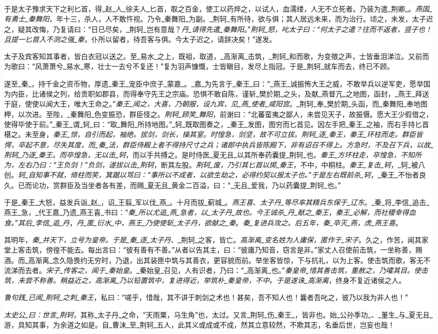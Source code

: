 于是太子豫求天下之利匕首，得_赵_人_徐夫人_匕首，取之百金，使工以药焠之，以试人，血濡缕，人无不立死者。乃装为遣_荆卿_。_燕国_有勇士_秦舞阳_，年十三，杀人，人不敢忤视。乃令_秦舞阳_为副。_荆轲_有所待，欲与俱；其人居远未来，而为治行。顷之，未发，太子迟之，疑其改悔，乃复请曰：“日已尽矣，_荆轲_岂有意哉？_丹_请得先遣_秦舞阳_。”_荆轲_怒，叱太子曰：“何太子之遣？往而不返者，竖子也！且提一匕首入不测之强_秦_，仆所以留者，待吾客与俱。今太子迟之，请辞决矣！”遂发。

太子及宾客知其事者，皆白衣冠以送之。至_易水_之上，既祖，取道，_高渐离_击筑，_荆轲_和而歌，为变徵之声，士皆垂泪涕泣。又前而为歌曰：“风萧萧兮_易水_寒，壮士一去兮不复还！”复为羽声慷慨，士皆瞋目，发尽上指冠。于是_荆轲_就车而去，终已不顾。

遂至_秦_，持千金之资币物，厚遗_秦王_宠臣中庶子_蒙嘉_。_嘉_为先言于_秦王_曰：“_燕王_诚振怖大王之威，不敢举兵以逆军吏，愿举国为内臣，比诸侯之列，给贡职如郡县，而得奉守先王之宗庙。恐惧不敢自陈，谨斩_樊於期_之头，及献_燕督亢_之地图，函封，_燕王_拜送于庭，使使以闻大王，唯大王命之。”_秦王_闻之，大喜，乃朝服，设九宾，见_燕_使者_咸阳宫_。_荆轲_奉_樊於期_头函，而_秦舞阳_奉地图柙，以次进。至陛，_秦舞阳_色变振恐，群臣怪之。_荆轲_顾笑_舞阳_，前谢曰：“北蕃蛮夷之鄙人，未尝见天子，故振慑。愿大王少假借之，使得毕使于前。”_秦王_谓_轲_曰：“取_舞阳_所持地图。”_轲_既取图奏之，_秦王_发图，图穷而匕首见。因左手把_秦王_之袖，而右手持匕首椹之。未至身，_秦王_惊，自引而起，袖绝。拔剑，剑长，操其室。时惶急，剑坚，故不可立拔。_荆轲_逐_秦王_，_秦王_环柱而走。群臣皆愕，卒起不意，尽失其度，而_秦_法，群臣侍殿上者不得持尺寸之兵；诸郎中执兵皆陈殿下，非有诏召不得上。方急时，不及召下兵，以故_荆轲_乃逐_秦王_。而卒惶急，无以击_轲_，而以手共搏之。是时侍医_夏无且_以其所奉药囊提_荆轲_也。_秦王_方环柱走，卒惶急，不知所为，左右乃曰：“王负剑！”负剑，遂拔以击_荆轲_，断其左股。_荆轲_废，乃引其匕首以掷_秦王_，不中，中桐柱。_秦王_复击_轲_，_轲_被八创。_轲_自知事不就，倚柱而笑，箕踞以骂曰：“事所以不成者，以欲生劫之，必得约契以报太子也。”于是左右既前杀_轲_，_秦王_不怡者良久。已而论功，赏群臣及当坐者各有差，而赐_夏无且_黄金二百溢，曰：“_无且_爱我，乃以药囊提_荆轲_也。”

于是_秦王_大怒，益发兵诣_赵_，诏_王翦_军以伐_燕_。十月而拔_蓟城_。_燕王喜_、_太子丹_等尽率其精兵东保于_辽东_。_秦_将_李信_追击_燕王_急，_代王嘉_乃遗_燕王喜_书曰：“_秦_所以尤追_燕_急者，以_太子丹_故也。今王诚杀_丹_献之_秦王_，_秦王_必解，而社稷幸得血食。”其后_李信_追_丹_，_丹_匿_衍水_中，_燕王_乃使使斩_太子丹_，欲献之_秦_。_秦_复进兵攻之。后五年，_秦_卒灭_燕_，虏_燕王喜_。

其明年，_秦_并天下，立号为皇帝。于是_秦_逐_太子丹_、_荆轲_之客，皆亡。_高渐离_变名姓为人庸保，匿作于_宋子_。久之，作苦，闻其家堂上客击筑，傍徨不能去。每出言曰：“彼有善有不善。”从者以告其主，曰：“彼庸乃知音，窃言是非。”家丈人召使前击筑，一坐称善，赐酒。而_高渐离_念久隐畏约无穷时，乃退，出其装匣中筑与其善衣，更容貌而前。举坐客皆惊，下与抗礼，以为上客。使击筑而歌，客无不流涕而去者。_宋子_传客之，闻于_秦始皇_。_秦始皇_召见，人有识者，乃曰：“_高渐离_也。”_秦皇帝_惜其善击筑，重赦之，乃嚯其目。使击筑，未尝不称善。稍益近之，_高渐离_乃以铅置筑中，复进得近，举筑朴_秦皇帝_，不中。于是遂诛_高渐离_，终身不复近诸侯之人。

_鲁句践_已闻_荆轲_之刺_秦王_，私曰：“嗟乎，惜哉，其不讲于刺剑之术也！甚矣，吾不知人也！曩者吾叱之，彼乃以我为非人也！”

_太史公_曰：世言_荆轲_，其称_太子丹_之命，“天雨粟，马生角”也，太过。又言_荆轲_伤_秦王_，皆非也。始_公孙季功_、_董生_与_夏无且_游，具知其事，为余道之如是。自_曹沫_至_荆轲_五人，此其义或成或不成，然其立意较然，不欺其志，名垂后世，岂妄也哉！
